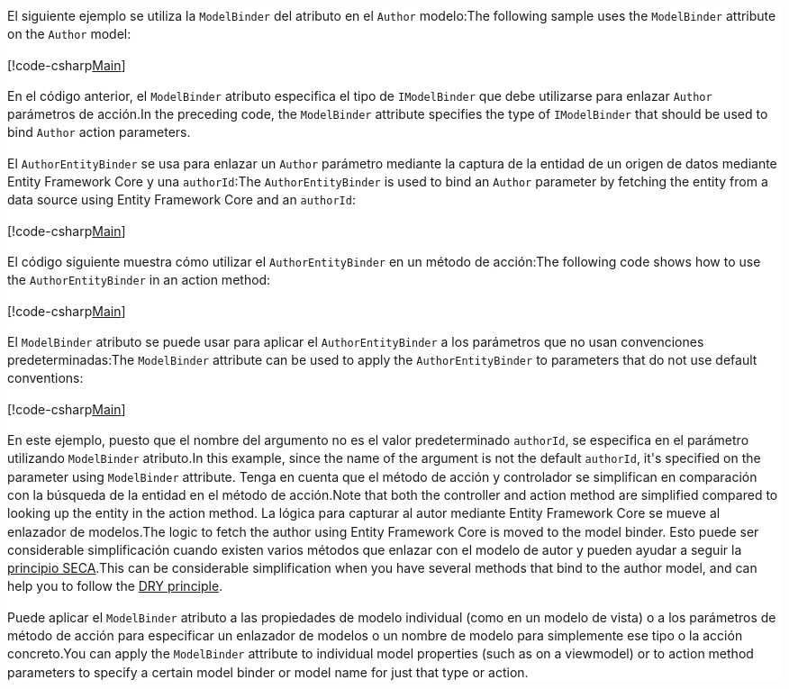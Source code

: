 <span data-ttu-id="0f6c7-144">El siguiente ejemplo se utiliza la `ModelBinder` del atributo en el `Author` modelo:</span><span class="sxs-lookup"><span data-stu-id="0f6c7-144">The following sample uses the `ModelBinder` attribute on the `Author` model:</span></span>

[!code-csharp[Main](custom-model-binding/sample/CustomModelBindingSample/Data/Author.cs?highlight=10)]

<span data-ttu-id="0f6c7-145">En el código anterior, el `ModelBinder` atributo especifica el tipo de `IModelBinder` que debe utilizarse para enlazar `Author` parámetros de acción.</span><span class="sxs-lookup"><span data-stu-id="0f6c7-145">In the preceding code, the `ModelBinder` attribute specifies the type of `IModelBinder` that should be used to bind `Author` action parameters.</span></span> 

<span data-ttu-id="0f6c7-146">El `AuthorEntityBinder` se usa para enlazar un `Author` parámetro mediante la captura de la entidad de un origen de datos mediante Entity Framework Core y una `authorId`:</span><span class="sxs-lookup"><span data-stu-id="0f6c7-146">The `AuthorEntityBinder` is used to bind an `Author` parameter by fetching the entity from a data source using Entity Framework Core and an `authorId`:</span></span>

[!code-csharp[Main](custom-model-binding/sample/CustomModelBindingSample/Binders/AuthorEntityBinder.cs?name=demo)]

<span data-ttu-id="0f6c7-147">El código siguiente muestra cómo utilizar el `AuthorEntityBinder` en un método de acción:</span><span class="sxs-lookup"><span data-stu-id="0f6c7-147">The following code shows how to use the `AuthorEntityBinder` in an action method:</span></span>

[!code-csharp[Main](custom-model-binding/sample/CustomModelBindingSample/Controllers/BoundAuthorsController.cs?name=demo2&highlight=2)]

<span data-ttu-id="0f6c7-148">El `ModelBinder` atributo se puede usar para aplicar el `AuthorEntityBinder` a los parámetros que no usan convenciones predeterminadas:</span><span class="sxs-lookup"><span data-stu-id="0f6c7-148">The `ModelBinder` attribute can be used to apply the `AuthorEntityBinder` to parameters that do not use default conventions:</span></span>

[!code-csharp[Main](custom-model-binding/sample/CustomModelBindingSample/Controllers/BoundAuthorsController.cs?name=demo1&highlight=2)]

<span data-ttu-id="0f6c7-149">En este ejemplo, puesto que el nombre del argumento no es el valor predeterminado `authorId`, se especifica en el parámetro utilizando `ModelBinder` atributo.</span><span class="sxs-lookup"><span data-stu-id="0f6c7-149">In this example, since the name of the argument is not the default `authorId`, it's specified on the parameter using `ModelBinder` attribute.</span></span> <span data-ttu-id="0f6c7-150">Tenga en cuenta que el método de acción y controlador se simplifican en comparación con la búsqueda de la entidad en el método de acción.</span><span class="sxs-lookup"><span data-stu-id="0f6c7-150">Note that both the controller and action method are simplified compared to looking up the entity in the action method.</span></span> <span data-ttu-id="0f6c7-151">La lógica para capturar al autor mediante Entity Framework Core se mueve al enlazador de modelos.</span><span class="sxs-lookup"><span data-stu-id="0f6c7-151">The logic to fetch the author using Entity Framework Core is moved to the model binder.</span></span> <span data-ttu-id="0f6c7-152">Esto puede ser considerable simplificación cuando existen varios métodos que enlazar con el modelo de autor y pueden ayudar a seguir la [principio SECA](http://deviq.com/don-t-repeat-yourself/).</span><span class="sxs-lookup"><span data-stu-id="0f6c7-152">This can be considerable simplification when you have several methods that bind to the author model, and can help you to follow the [DRY principle](http://deviq.com/don-t-repeat-yourself/).</span></span>

<span data-ttu-id="0f6c7-153">Puede aplicar el `ModelBinder` atributo a las propiedades de modelo individual (como en un modelo de vista) o a los parámetros de método de acción para especificar un enlazador de modelos o un nombre de modelo para simplemente ese tipo o la acción concreto.</span><span class="sxs-lookup"><span data-stu-id="0f6c7-153">You can apply the `ModelBinder` attribute to individual model properties (such as on a viewmodel) or to action method parameters to specify a certain model binder or model name for just that type or action.</span></span>
